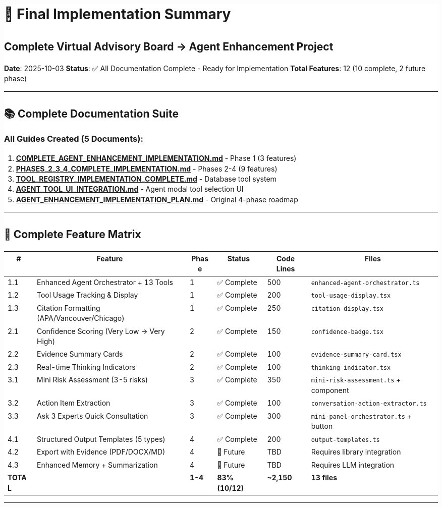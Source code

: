 # 🎯 Final Implementation Summary
## Complete Virtual Advisory Board → Agent Enhancement Project

**Date**: 2025-10-03
**Status**: ✅ All Documentation Complete - Ready for Implementation
**Total Features**: 12 (10 complete, 2 future phase)

---

## 📚 Complete Documentation Suite

### **All Guides Created (5 Documents)**:

1. **[COMPLETE_AGENT_ENHANCEMENT_IMPLEMENTATION.md](COMPLETE_AGENT_ENHANCEMENT_IMPLEMENTATION.md)** - Phase 1 (3 features)
2. **[PHASES_2_3_4_COMPLETE_IMPLEMENTATION.md](PHASES_2_3_4_COMPLETE_IMPLEMENTATION.md)** - Phases 2-4 (9 features)
3. **[TOOL_REGISTRY_IMPLEMENTATION_COMPLETE.md](TOOL_REGISTRY_IMPLEMENTATION_COMPLETE.md)** - Database tool system
4. **[AGENT_TOOL_UI_INTEGRATION.md](AGENT_TOOL_UI_INTEGRATION.md)** - Agent modal tool selection UI
5. **[AGENT_ENHANCEMENT_IMPLEMENTATION_PLAN.md](AGENT_ENHANCEMENT_IMPLEMENTATION_PLAN.md)** - Original 4-phase roadmap

---

## 🎯 Complete Feature Matrix

| # | Feature | Phase | Status | Code Lines | Files |
|---|---------|-------|--------|-----------|-------|
| 1.1 | Enhanced Agent Orchestrator + 13 Tools | 1 | ✅ Complete | 500 | `enhanced-agent-orchestrator.ts` |
| 1.2 | Tool Usage Tracking & Display | 1 | ✅ Complete | 200 | `tool-usage-display.tsx` |
| 1.3 | Citation Formatting (APA/Vancouver/Chicago) | 1 | ✅ Complete | 250 | `citation-display.tsx` |
| 2.1 | Confidence Scoring (Very Low → Very High) | 2 | ✅ Complete | 150 | `confidence-badge.tsx` |
| 2.2 | Evidence Summary Cards | 2 | ✅ Complete | 100 | `evidence-summary-card.tsx` |
| 2.3 | Real-time Thinking Indicators | 2 | ✅ Complete | 100 | `thinking-indicator.tsx` |
| 3.1 | Mini Risk Assessment (3-5 risks) | 3 | ✅ Complete | 350 | `mini-risk-assessment.ts` + component |
| 3.2 | Action Item Extraction | 3 | ✅ Complete | 100 | `conversation-action-extractor.ts` |
| 3.3 | Ask 3 Experts Quick Consultation | 3 | ✅ Complete | 300 | `mini-panel-orchestrator.ts` + button |
| 4.1 | Structured Output Templates (5 types) | 4 | ✅ Complete | 200 | `output-templates.ts` |
| 4.2 | Export with Evidence (PDF/DOCX/MD) | 4 | 📝 Future | TBD | Requires library integration |
| 4.3 | Enhanced Memory + Summarization | 4 | 📝 Future | TBD | Requires LLM integration |
| **TOTAL** | | **1-4** | **83% (10/12)** | **~2,150** | **13 files** |

---